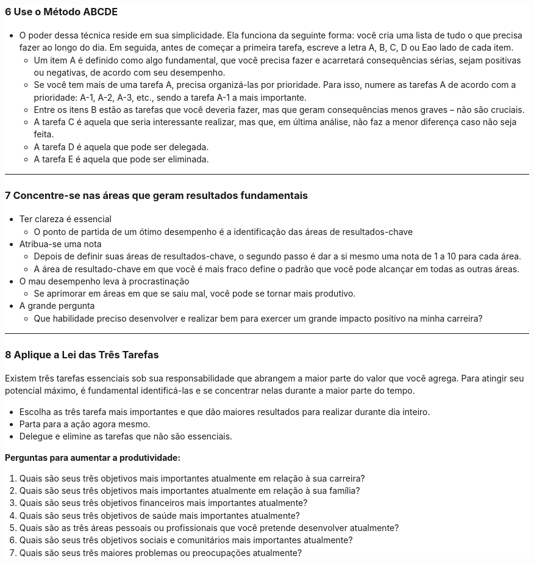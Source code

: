 
### 6 Use o Método ABCDE

- O poder dessa técnica reside em sua simplicidade. Ela funciona da seguinte forma: você cria uma lista de tudo o que precisa fazer ao longo do dia. Em seguida, antes de começar a primeira tarefa, escreve a letra A, B, C, D ou Eao lado de cada item.
  - Um item A é definido como algo fundamental, que você precisa fazer e acarretará consequências sérias, sejam positivas ou negativas, de acordo com seu desempenho.
  - Se você tem mais de uma tarefa A, precisa organizá-las por prioridade. Para isso, numere as tarefas A de acordo com a prioridade: A-1, A-2, A-3, etc., sendo a tarefa A-1 a mais importante.
  - Entre os itens B estão as tarefas que você deveria fazer, mas que geram consequências menos graves – não são cruciais.
  - A tarefa C é aquela que seria interessante realizar, mas que, em última análise, não faz a menor diferença caso não seja feita.
  - A tarefa D é aquela que pode ser delegada.
  - A tarefa E é aquela que pode ser eliminada.

---

### 7 Concentre-se nas áreas que geram resultados fundamentais

- Ter clareza é essencial
  - O ponto de partida de um ótimo desempenho é a identificação das áreas de resultados-chave
- Atribua-se uma nota
  - Depois de definir suas áreas de resultados-chave, o segundo passo é dar a si mesmo uma nota de 1 a 10 para cada área.
  - A área de resultado-chave em que você é mais fraco define o padrão que você pode alcançar em todas as outras áreas.
- O mau desempenho leva à procrastinação
  - Se aprimorar em áreas em que se saiu mal, você pode se tornar mais produtivo.
- A grande pergunta
  - Que habilidade preciso desenvolver e realizar bem para exercer um grande impacto positivo na minha carreira?

---

### 8 Aplique a Lei das Três Tarefas

Existem três tarefas essenciais sob sua responsabilidade que abrangem a maior parte do valor que você agrega. Para atingir seu potencial máximo, é fundamental identificá-las e se concentrar nelas durante a maior parte do tempo.

- Escolha as três tarefa mais importantes e que dão maiores resultados para realizar durante dia inteiro.
- Parta para a ação agora mesmo.
- Delegue e elimine as tarefas que não são essenciais.

**Perguntas para aumentar a produtividade:**

1. Quais são seus três objetivos mais importantes atualmente em relação à sua carreira?
2. Quais são seus três objetivos mais importantes atualmente em relação à sua família?
3. Quais são seus três objetivos financeiros mais importantes atualmente?
4. Quais são seus três objetivos de saúde mais importantes atualmente?
5. Quais são as três áreas pessoais ou profissionais que você pretende desenvolver atualmente?
6. Quais são seus três objetivos sociais e comunitários mais importantes atualmente?
7. Quais são seus três maiores problemas ou preocupações atualmente?
